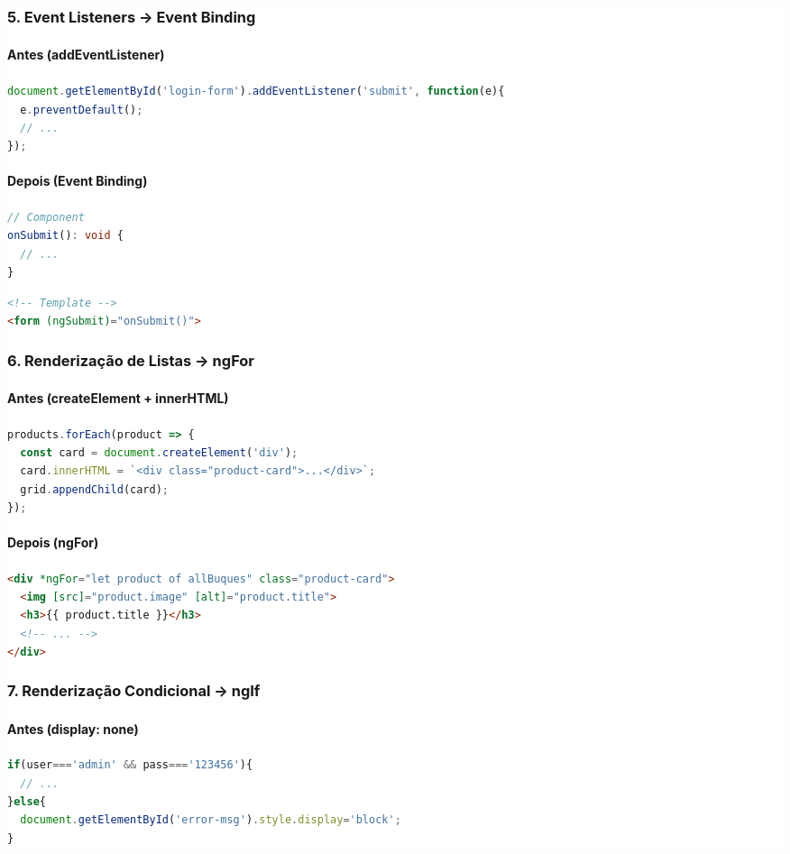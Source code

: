### 5. **Event Listeners → Event Binding**

#### Antes (addEventListener)
```javascript
document.getElementById('login-form').addEventListener('submit', function(e){
  e.preventDefault();
  // ...
});
```

#### Depois (Event Binding)
```typescript
// Component
onSubmit(): void {
  // ...
}
```
```html
<!-- Template -->
<form (ngSubmit)="onSubmit()">
```

### 6. **Renderização de Listas → ngFor**

#### Antes (createElement + innerHTML)
```javascript
products.forEach(product => {
  const card = document.createElement('div');
  card.innerHTML = `<div class="product-card">...</div>`;
  grid.appendChild(card);
});
```

#### Depois (ngFor)
```html
<div *ngFor="let product of allBuques" class="product-card">
  <img [src]="product.image" [alt]="product.title">
  <h3>{{ product.title }}</h3>
  <!-- ... -->
</div>
```

### 7. **Renderização Condicional → ngIf**

#### Antes (display: none)
```javascript
if(user==='admin' && pass==='123456'){
  // ...
}else{
  document.getElementById('error-msg').style.display='block';
}
```
